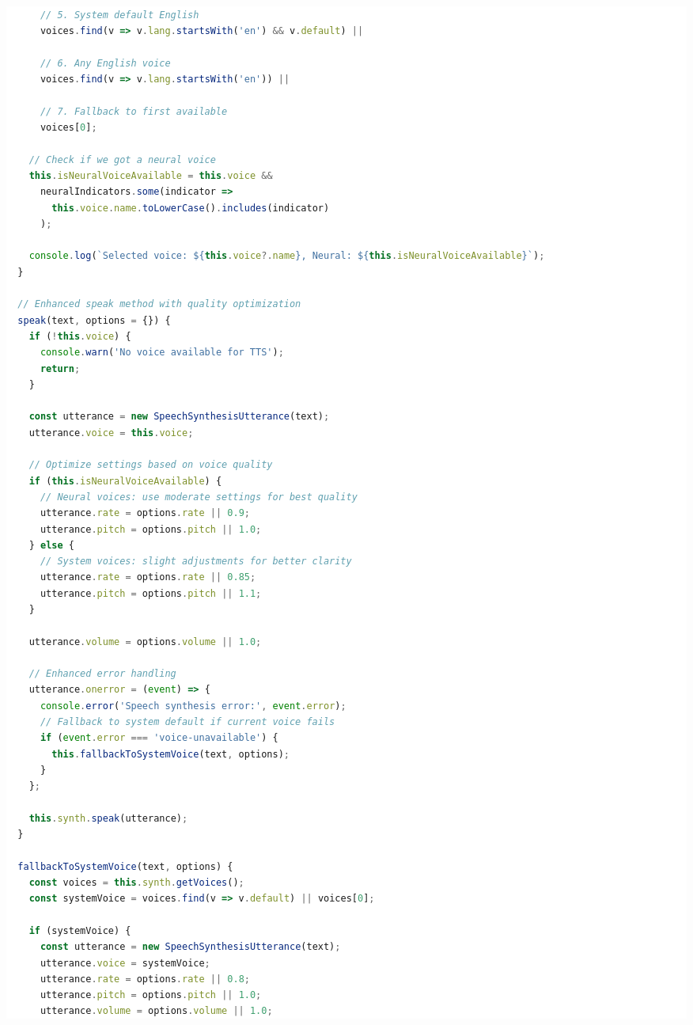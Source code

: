 ```javascript
      // 5. System default English
      voices.find(v => v.lang.startsWith('en') && v.default) ||
      
      // 6. Any English voice
      voices.find(v => v.lang.startsWith('en')) ||
      
      // 7. Fallback to first available
      voices[0];
    
    // Check if we got a neural voice
    this.isNeuralVoiceAvailable = this.voice && 
      neuralIndicators.some(indicator => 
        this.voice.name.toLowerCase().includes(indicator)
      );
    
    console.log(`Selected voice: ${this.voice?.name}, Neural: ${this.isNeuralVoiceAvailable}`);
  }
  
  // Enhanced speak method with quality optimization
  speak(text, options = {}) {
    if (!this.voice) {
      console.warn('No voice available for TTS');
      return;
    }
    
    const utterance = new SpeechSynthesisUtterance(text);
    utterance.voice = this.voice;
    
    // Optimize settings based on voice quality
    if (this.isNeuralVoiceAvailable) {
      // Neural voices: use moderate settings for best quality
      utterance.rate = options.rate || 0.9;
      utterance.pitch = options.pitch || 1.0;
    } else {
      // System voices: slight adjustments for better clarity
      utterance.rate = options.rate || 0.85;
      utterance.pitch = options.pitch || 1.1;
    }
    
    utterance.volume = options.volume || 1.0;
    
    // Enhanced error handling
    utterance.onerror = (event) => {
      console.error('Speech synthesis error:', event.error);
      // Fallback to system default if current voice fails
      if (event.error === 'voice-unavailable') {
        this.fallbackToSystemVoice(text, options);
      }
    };
    
    this.synth.speak(utterance);
  }
  
  fallbackToSystemVoice(text, options) {
    const voices = this.synth.getVoices();
    const systemVoice = voices.find(v => v.default) || voices[0];
    
    if (systemVoice) {
      const utterance = new SpeechSynthesisUtterance(text);
      utterance.voice = systemVoice;
      utterance.rate = options.rate || 0.8;
      utterance.pitch = options.pitch || 1.0;
      utterance.volume = options.volume || 1.0;
```